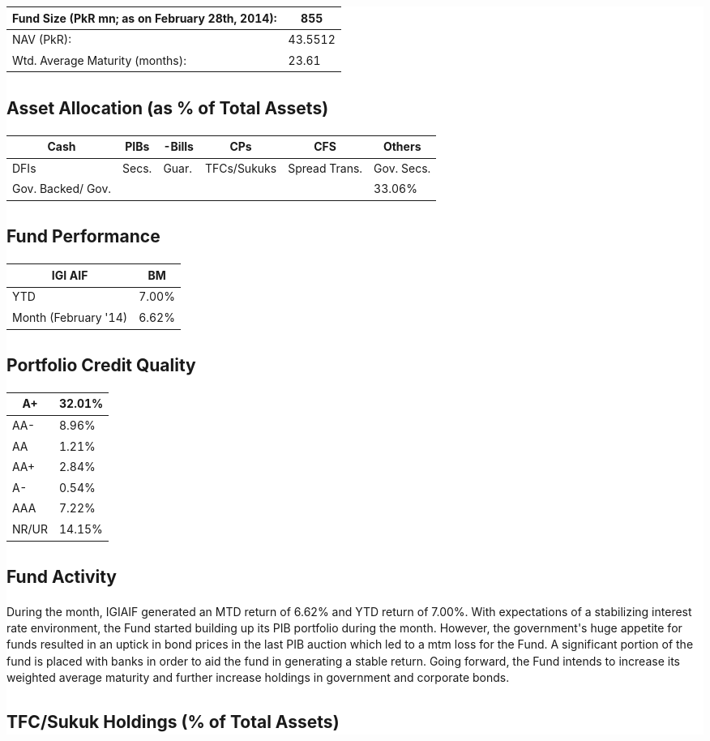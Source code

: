 | Fund Size (PkR mn; as on February 28th, 2014): | 855     |
| ---------------------------------------------- | ------- |
| NAV (PkR):                                     | 43.5512 |
| Wtd. Average Maturity (months):                | 23.61   |

## Asset Allocation (as % of Total Assets)

| Cash              | PIBs  | -Bills | CPs         | CFS           | Others     |
| ----------------- | ----- | ------ | ----------- | ------------- | ---------- |
| DFIs              | Secs. | Guar.  | TFCs/Sukuks | Spread Trans. | Gov. Secs. |
| Gov. Backed/ Gov. |       |        |             |               | 33.06%     |

## Fund Performance

| IGI AIF              | BM    |
| -------------------- | ----- |
| YTD                  | 7.00% |
| Month (February '14) | 6.62% |

## Portfolio Credit Quality

| A+    | 32.01% |
| ----- | ------ |
| AA-   | 8.96%  |
| AA    | 1.21%  |
| AA+   | 2.84%  |
| A-    | 0.54%  |
| AAA   | 7.22%  |
| NR/UR | 14.15% |

## Fund Activity

During the month, IGIAIF generated an MTD return of 6.62% and YTD return of 7.00%. With expectations of a stabilizing interest rate environment, the Fund started building up its PIB portfolio during the month. However, the government's huge appetite for funds resulted in an uptick in bond prices in the last PIB auction which led to a mtm loss for the Fund. A significant portion of the fund is placed with banks in order to aid the fund in generating a stable return. Going forward, the Fund intends to increase its weighted average maturity and further increase holdings in government and corporate bonds.

## TFC/Sukuk Holdings (% of Total Assets)
